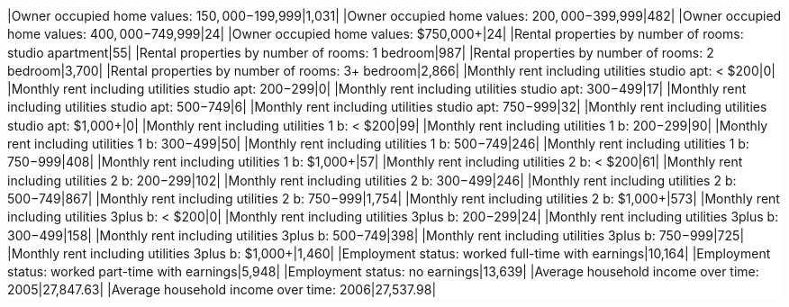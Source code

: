 |Owner occupied home values: $150,000-$199,999|1,031|
|Owner occupied home values: $200,000-$399,999|482|
|Owner occupied home values: $400,000-$749,999|24|
|Owner occupied home values: $750,000+|24|
|Rental properties by number of rooms: studio apartment|55|
|Rental properties by number of rooms: 1 bedroom|987|
|Rental properties by number of rooms: 2 bedroom|3,700|
|Rental properties by number of rooms: 3+ bedroom|2,866|
|Monthly rent including utilities studio apt: < $200|0|
|Monthly rent including utilities studio apt: $200-$299|0|
|Monthly rent including utilities studio apt: $300-$499|17|
|Monthly rent including utilities studio apt: $500-$749|6|
|Monthly rent including utilities studio apt: $750-$999|32|
|Monthly rent including utilities studio apt: $1,000+|0|
|Monthly rent including utilities 1 b: < $200|99|
|Monthly rent including utilities 1 b: $200-$299|90|
|Monthly rent including utilities 1 b: $300-$499|50|
|Monthly rent including utilities 1 b: $500-$749|246|
|Monthly rent including utilities 1 b: $750-$999|408|
|Monthly rent including utilities 1 b: $1,000+|57|
|Monthly rent including utilities 2 b: < $200|61|
|Monthly rent including utilities 2 b: $200-$299|102|
|Monthly rent including utilities 2 b: $300-$499|246|
|Monthly rent including utilities 2 b: $500-$749|867|
|Monthly rent including utilities 2 b: $750-$999|1,754|
|Monthly rent including utilities 2 b: $1,000+|573|
|Monthly rent including utilities 3plus b: < $200|0|
|Monthly rent including utilities 3plus b: $200-$299|24|
|Monthly rent including utilities 3plus b: $300-$499|158|
|Monthly rent including utilities 3plus b: $500-$749|398|
|Monthly rent including utilities 3plus b: $750-$999|725|
|Monthly rent including utilities 3plus b: $1,000+|1,460|
|Employment status: worked full-time with earnings|10,164|
|Employment status: worked part-time with earnings|5,948|
|Employment status: no earnings|13,639|
|Average household income over time: 2005|27,847.63|
|Average household income over time: 2006|27,537.98|